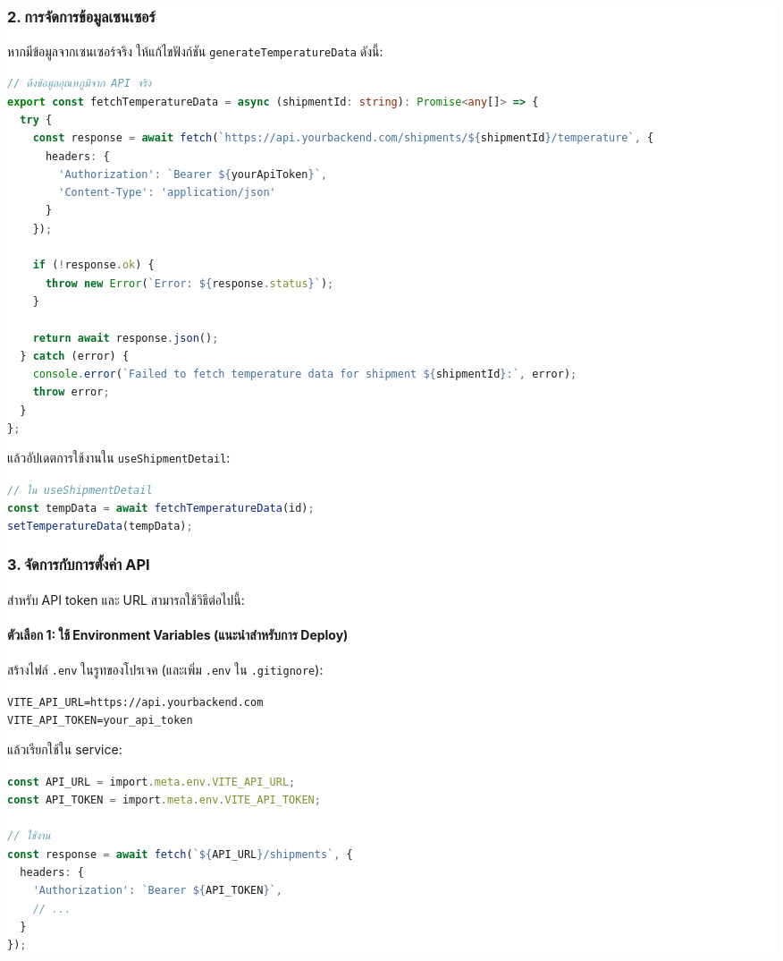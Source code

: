 ### 2. การจัดการข้อมูลเซนเซอร์

หากมีข้อมูลจากเซนเซอร์จริง ให้แก้ไขฟังก์ชัน `generateTemperatureData` ดังนี้:

```typescript
// ดึงข้อมูลอุณหภูมิจาก API จริง
export const fetchTemperatureData = async (shipmentId: string): Promise<any[]> => {
  try {
    const response = await fetch(`https://api.yourbackend.com/shipments/${shipmentId}/temperature`, {
      headers: {
        'Authorization': `Bearer ${yourApiToken}`,
        'Content-Type': 'application/json'
      }
    });
    
    if (!response.ok) {
      throw new Error(`Error: ${response.status}`);
    }
    
    return await response.json();
  } catch (error) {
    console.error(`Failed to fetch temperature data for shipment ${shipmentId}:`, error);
    throw error;
  }
};
```

แล้วอัปเดตการใช้งานใน `useShipmentDetail`:

```typescript
// ใน useShipmentDetail
const tempData = await fetchTemperatureData(id);
setTemperatureData(tempData);
```

### 3. จัดการกับการตั้งค่า API

สำหรับ API token และ URL สามารถใช้วิธีต่อไปนี้:

#### ตัวเลือก 1: ใช้ Environment Variables (แนะนำสำหรับการ Deploy)

สร้างไฟล์ `.env` ในรูทของโปรเจค (และเพิ่ม `.env` ใน `.gitignore`):

```
VITE_API_URL=https://api.yourbackend.com
VITE_API_TOKEN=your_api_token
```

แล้วเรียกใช้ใน service:

```typescript
const API_URL = import.meta.env.VITE_API_URL;
const API_TOKEN = import.meta.env.VITE_API_TOKEN;

// ใช้งาน
const response = await fetch(`${API_URL}/shipments`, {
  headers: {
    'Authorization': `Bearer ${API_TOKEN}`,
    // ...
  }
});
```
